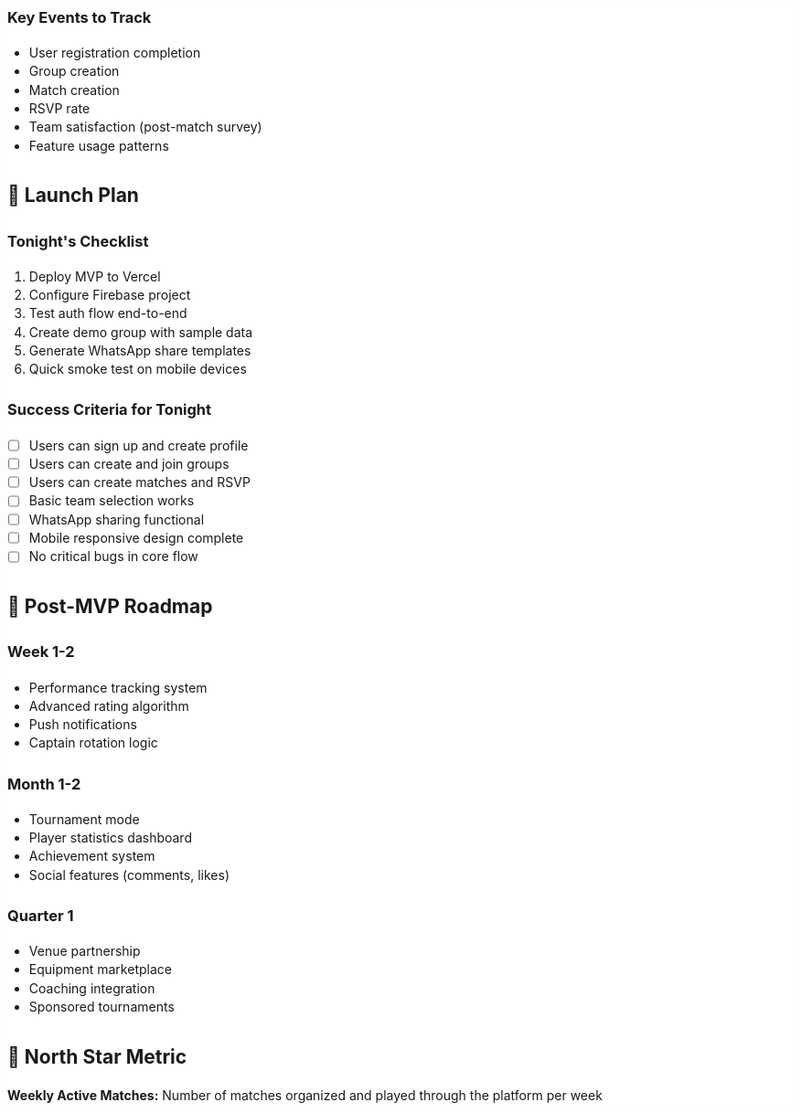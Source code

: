 ### Key Events to Track
- User registration completion
- Group creation
- Match creation
- RSVP rate
- Team satisfaction (post-match survey)
- Feature usage patterns

## 🚀 Launch Plan

### Tonight's Checklist
1. Deploy MVP to Vercel
2. Configure Firebase project
3. Test auth flow end-to-end
4. Create demo group with sample data
5. Generate WhatsApp share templates
6. Quick smoke test on mobile devices

### Success Criteria for Tonight
- [ ] Users can sign up and create profile
- [ ] Users can create and join groups
- [ ] Users can create matches and RSVP
- [ ] Basic team selection works
- [ ] WhatsApp sharing functional
- [ ] Mobile responsive design complete
- [ ] No critical bugs in core flow

## 📝 Post-MVP Roadmap

### Week 1-2
- Performance tracking system
- Advanced rating algorithm
- Push notifications
- Captain rotation logic

### Month 1-2
- Tournament mode
- Player statistics dashboard
- Achievement system
- Social features (comments, likes)

### Quarter 1
- Venue partnership
- Equipment marketplace
- Coaching integration
- Sponsored tournaments

## 🎯 North Star Metric
**Weekly Active Matches:** Number of matches organized and played through the platform per week
